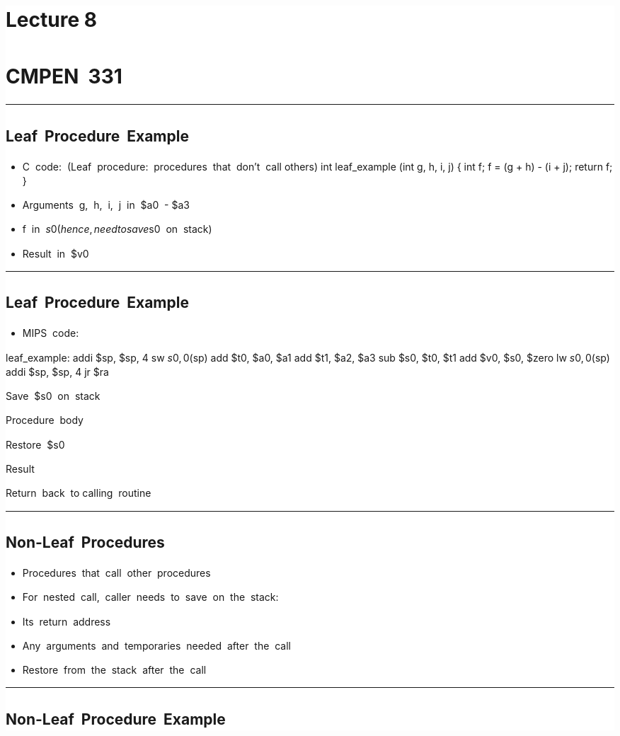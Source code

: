 
# Lecture 8 

# CMPEN  331 

---

## Leaf  Procedure  Example 

- C  code:  (Leaf  procedure:  procedures  that  don’t  call     others)     int leaf_example (int g, h, i, j)     { int f;        f = (g + h) - (i + j);        return f;     } 

- Arguments  g,  h,  i,  j  in  $a0  -­ $a3 

- f  in  $s0  (hence,  need  to  save  $s0  on  stack) 

- Result  in  $v0 

---

## Leaf  Procedure  Example 

- MIPS  code: 

 leaf_example: addi $sp, $sp, 4 sw $s0, 0($sp) add $t0, $a0, $a1 add $t1, $a2, $a3 sub $s0, $t0, $t1 add $v0, $s0, $zero lw $s0, 0($sp) addi $sp, $sp, 4 jr $ra 

 Save  $s0  on  stack 

 Procedure  body 

 Restore  $s0 

 Result 

 Return  back  to calling  routine 

---

## Non-­Leaf  Procedures 

- Procedures  that  call  other  procedures 

- For  nested  call,  caller  needs  to  save  on  the  stack: 

- Its  return  address 

- Any  arguments  and  temporaries  needed  after  the  call 

- Restore  from  the  stack  after  the  call 

---

## Non-­Leaf  Procedure  Example 
